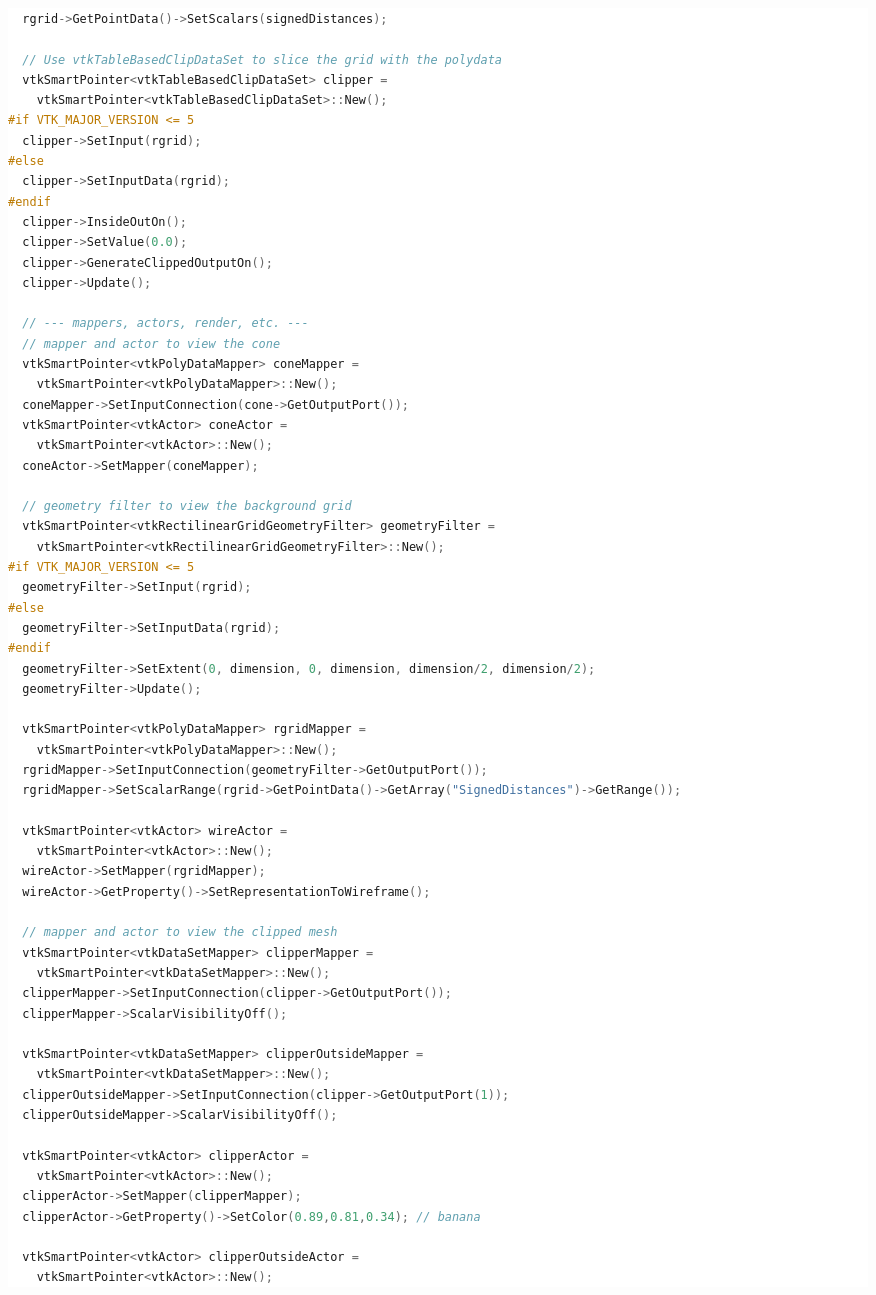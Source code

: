 ```c++
  rgrid->GetPointData()->SetScalars(signedDistances);

  // Use vtkTableBasedClipDataSet to slice the grid with the polydata
  vtkSmartPointer<vtkTableBasedClipDataSet> clipper =
    vtkSmartPointer<vtkTableBasedClipDataSet>::New();
#if VTK_MAJOR_VERSION <= 5
  clipper->SetInput(rgrid);
#else
  clipper->SetInputData(rgrid);
#endif
  clipper->InsideOutOn();
  clipper->SetValue(0.0);
  clipper->GenerateClippedOutputOn();
  clipper->Update();

  // --- mappers, actors, render, etc. ---
  // mapper and actor to view the cone
  vtkSmartPointer<vtkPolyDataMapper> coneMapper =
    vtkSmartPointer<vtkPolyDataMapper>::New();
  coneMapper->SetInputConnection(cone->GetOutputPort());
  vtkSmartPointer<vtkActor> coneActor =
    vtkSmartPointer<vtkActor>::New();
  coneActor->SetMapper(coneMapper);

  // geometry filter to view the background grid
  vtkSmartPointer<vtkRectilinearGridGeometryFilter> geometryFilter =
    vtkSmartPointer<vtkRectilinearGridGeometryFilter>::New();
#if VTK_MAJOR_VERSION <= 5
  geometryFilter->SetInput(rgrid);
#else
  geometryFilter->SetInputData(rgrid);
#endif
  geometryFilter->SetExtent(0, dimension, 0, dimension, dimension/2, dimension/2);
  geometryFilter->Update();

  vtkSmartPointer<vtkPolyDataMapper> rgridMapper =
    vtkSmartPointer<vtkPolyDataMapper>::New();
  rgridMapper->SetInputConnection(geometryFilter->GetOutputPort());
  rgridMapper->SetScalarRange(rgrid->GetPointData()->GetArray("SignedDistances")->GetRange());

  vtkSmartPointer<vtkActor> wireActor =
    vtkSmartPointer<vtkActor>::New();
  wireActor->SetMapper(rgridMapper);
  wireActor->GetProperty()->SetRepresentationToWireframe();

  // mapper and actor to view the clipped mesh
  vtkSmartPointer<vtkDataSetMapper> clipperMapper =
    vtkSmartPointer<vtkDataSetMapper>::New();
  clipperMapper->SetInputConnection(clipper->GetOutputPort());
  clipperMapper->ScalarVisibilityOff();

  vtkSmartPointer<vtkDataSetMapper> clipperOutsideMapper =
    vtkSmartPointer<vtkDataSetMapper>::New();
  clipperOutsideMapper->SetInputConnection(clipper->GetOutputPort(1));
  clipperOutsideMapper->ScalarVisibilityOff();

  vtkSmartPointer<vtkActor> clipperActor =
    vtkSmartPointer<vtkActor>::New();
  clipperActor->SetMapper(clipperMapper);
  clipperActor->GetProperty()->SetColor(0.89,0.81,0.34); // banana

  vtkSmartPointer<vtkActor> clipperOutsideActor =
    vtkSmartPointer<vtkActor>::New();
```
